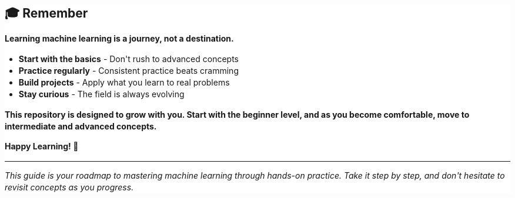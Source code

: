 
## 🎓 **Remember**

**Learning machine learning is a journey, not a destination.**

- **Start with the basics** - Don't rush to advanced concepts
- **Practice regularly** - Consistent practice beats cramming
- **Build projects** - Apply what you learn to real problems
- **Stay curious** - The field is always evolving

**This repository is designed to grow with you. Start with the beginner level, and as you become comfortable, move to intermediate and advanced concepts.**

**Happy Learning! 🚀**

---

*This guide is your roadmap to mastering machine learning through hands-on practice. Take it step by step, and don't hesitate to revisit concepts as you progress.* 